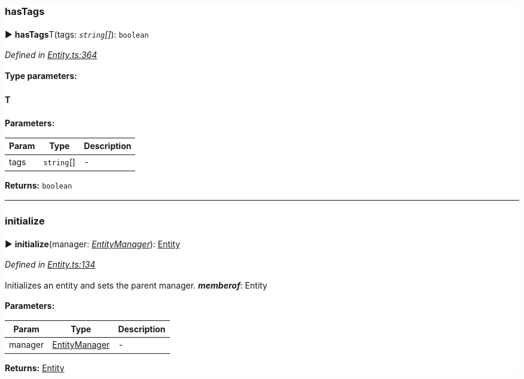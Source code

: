 <a id="hastags"></a>

###  hasTags

► **hasTags**T(tags: *`string`[]*): `boolean`



*Defined in [Entity.ts:364](https://github.com/gamma-framework/entities/blob/46d6513/src/Entity.ts#L364)*



**Type parameters:**

#### T 
**Parameters:**

| Param | Type | Description |
| ------ | ------ | ------ |
| tags | `string`[]   |  - |





**Returns:** `boolean`





___

<a id="initialize"></a>

###  initialize

► **initialize**(manager: *[EntityManager](entitymanager.md)*): [Entity](entity.md)



*Defined in [Entity.ts:134](https://github.com/gamma-framework/entities/blob/46d6513/src/Entity.ts#L134)*



Initializes an entity and sets the parent manager.
*__memberof__*: Entity



**Parameters:**

| Param | Type | Description |
| ------ | ------ | ------ |
| manager | [EntityManager](entitymanager.md)   |  - |





**Returns:** [Entity](entity.md)



